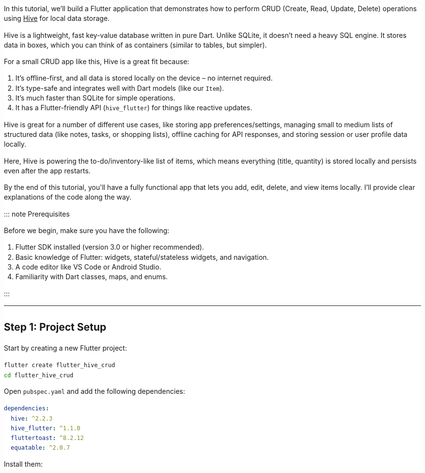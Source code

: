 In this tutorial, we’ll build a Flutter application that demonstrates how to perform CRUD (Create, Read, Update, Delete) operations using [<VPIcon icon="fas fa-globe"/>Hive](https://pub.dev/packages/hive) for local data storage.

Hive is a lightweight, fast key-value database written in pure Dart. Unlike SQLite, it doesn’t need a heavy SQL engine. It stores data in boxes, which you can think of as containers (similar to tables, but simpler).

For a small CRUD app like this, Hive is a great fit because:

1. It’s offline-first, and all data is stored locally on the device – no internet required.
2. It’s type-safe and integrates well with Dart models (like our `Item`).
3. It’s much faster than SQLite for simple operations.
4. It has a Flutter-friendly API (`hive_flutter`) for things like reactive updates.

Hive is great for a number of different use cases, like storing app preferences/settings, managing small to medium lists of structured data (like notes, tasks, or shopping lists), offline caching for API responses, and storing session or user profile data locally.

Here, Hive is powering the to-do/inventory-like list of items, which means everything (title, quantity) is stored locally and persists even after the app restarts.

By the end of this tutorial, you'll have a fully functional app that lets you add, edit, delete, and view items locally. I’ll provide clear explanations of the code along the way.

::: note Prerequisites

Before we begin, make sure you have the following:

1. Flutter SDK installed (version 3.0 or higher recommended).
2. Basic knowledge of Flutter: widgets, stateful/stateless widgets, and navigation.
3. A code editor like VS Code or Android Studio.
4. Familiarity with Dart classes, maps, and enums.

:::

---

## Step 1: Project Setup

Start by creating a new Flutter project:

```sh
flutter create flutter_hive_crud
cd flutter_hive_crud
```

Open <VPIcon icon="iconfont icon-yaml"/>`pubspec.yaml` and add the following dependencies:

```yaml title="pubspec.yaml"
dependencies:
  hive: ^2.2.3
  hive_flutter: ^1.1.0
  fluttertoast: ^8.2.12
  equatable: ^2.0.7
```

Install them:
